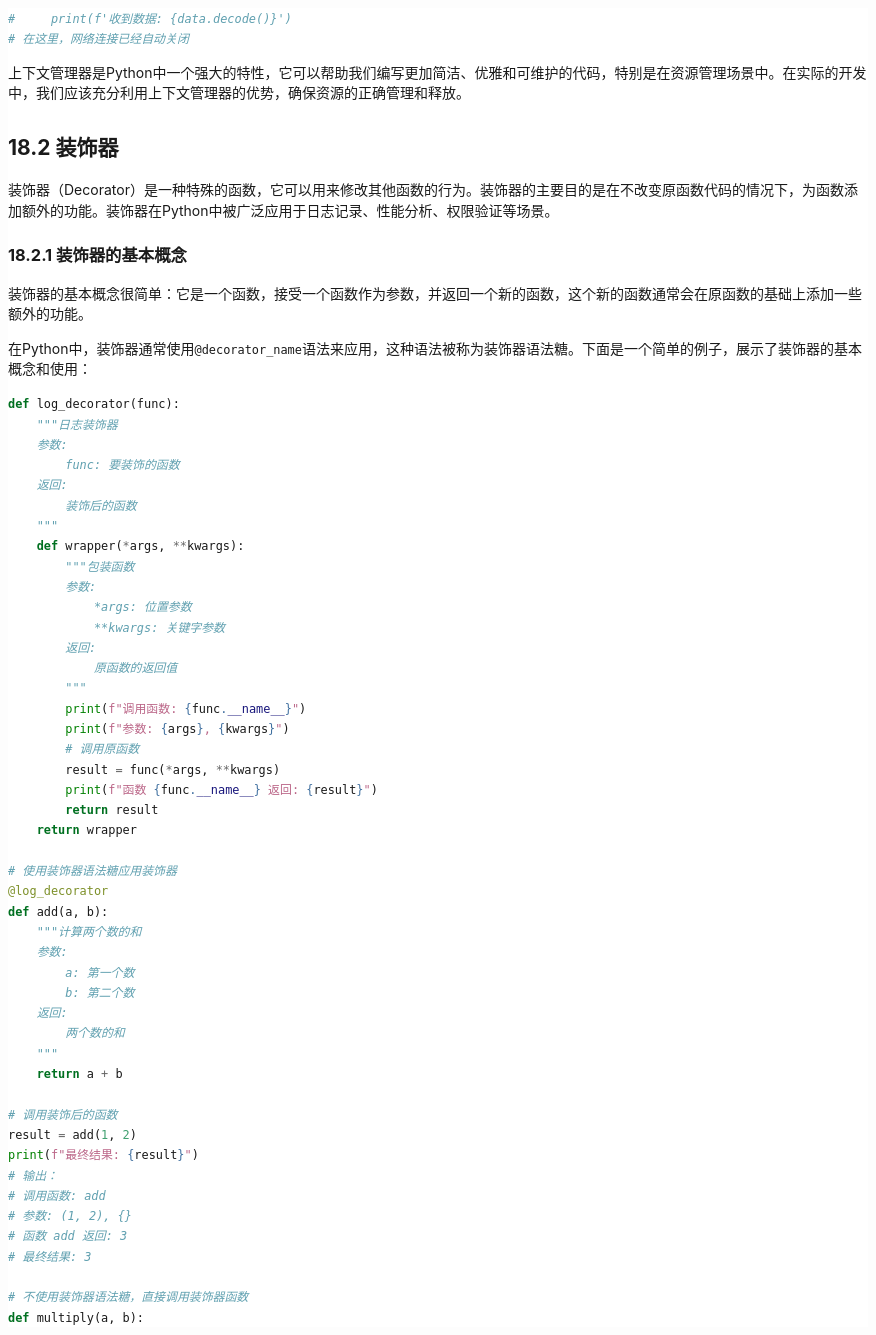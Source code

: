 ```python
#     print(f'收到数据: {data.decode()}')
# 在这里，网络连接已经自动关闭
```

上下文管理器是Python中一个强大的特性，它可以帮助我们编写更加简洁、优雅和可维护的代码，特别是在资源管理场景中。在实际的开发中，我们应该充分利用上下文管理器的优势，确保资源的正确管理和释放。

## 18.2 装饰器

装饰器（Decorator）是一种特殊的函数，它可以用来修改其他函数的行为。装饰器的主要目的是在不改变原函数代码的情况下，为函数添加额外的功能。装饰器在Python中被广泛应用于日志记录、性能分析、权限验证等场景。

### 18.2.1 装饰器的基本概念

装饰器的基本概念很简单：它是一个函数，接受一个函数作为参数，并返回一个新的函数，这个新的函数通常会在原函数的基础上添加一些额外的功能。

在Python中，装饰器通常使用`@decorator_name`语法来应用，这种语法被称为装饰器语法糖。下面是一个简单的例子，展示了装饰器的基本概念和使用：

```python
def log_decorator(func):
    """日志装饰器
    参数:
        func: 要装饰的函数
    返回:
        装饰后的函数
    """
    def wrapper(*args, **kwargs):
        """包装函数
        参数:
            *args: 位置参数
            **kwargs: 关键字参数
        返回:
            原函数的返回值
        """
        print(f"调用函数: {func.__name__}")
        print(f"参数: {args}, {kwargs}")
        # 调用原函数
        result = func(*args, **kwargs)
        print(f"函数 {func.__name__} 返回: {result}")
        return result
    return wrapper

# 使用装饰器语法糖应用装饰器
@log_decorator
def add(a, b):
    """计算两个数的和
    参数:
        a: 第一个数
        b: 第二个数
    返回:
        两个数的和
    """
    return a + b

# 调用装饰后的函数
result = add(1, 2)
print(f"最终结果: {result}")
# 输出：
# 调用函数: add
# 参数: (1, 2), {}
# 函数 add 返回: 3
# 最终结果: 3

# 不使用装饰器语法糖，直接调用装饰器函数
def multiply(a, b):
```